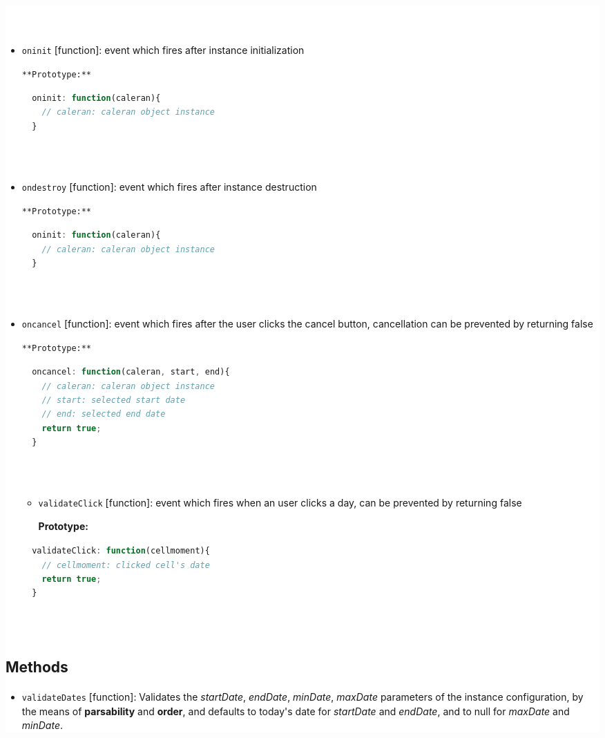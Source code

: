   <br><br>

- `oninit` [function]: event which fires after instance initialization

      **Prototype:**

  ```javascript
    oninit: function(caleran){
      // caleran: caleran object instance
    }
  ```

  <br><br>

- `ondestroy` [function]: event which fires after instance destruction

      **Prototype:**

  ```javascript
    oninit: function(caleran){
      // caleran: caleran object instance
    }
  ```

  <br><br>

- `oncancel` [function]: event which fires after the user clicks the cancel button, cancellation can be prevented by returning false

      **Prototype:**

  ```javascript
    oncancel: function(caleran, start, end){
      // caleran: caleran object instance
      // start: selected start date
      // end: selected end date
      return true;
    }
  ```

  <br><br>

  - `validateClick` [function]: event which fires when an user clicks a day, can be prevented by returning false

    **Prototype:**

  ```javascript
    validateClick: function(cellmoment){
      // cellmoment: clicked cell's date
      return true;
    }
  ```

  <br><br>

## Methods

- `validateDates` [function]: Validates the _startDate_, _endDate_, _minDate_, _maxDate_ parameters of the instance configuration, by the means of **parsability** and **order**, and defaults to today's date for _startDate_ and _endDate_, and to null for _maxDate_ and _minDate_.
